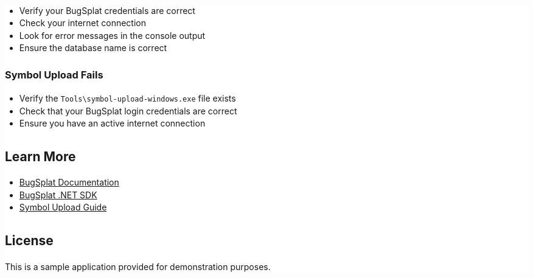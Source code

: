 - Verify your BugSplat credentials are correct
- Check your internet connection
- Look for error messages in the console output
- Ensure the database name is correct

### Symbol Upload Fails

- Verify the `Tools\symbol-upload-windows.exe` file exists
- Check that your BugSplat login credentials are correct
- Ensure you have an active internet connection

## Learn More

- [BugSplat Documentation](https://docs.bugsplat.com/)
- [BugSplat .NET SDK](https://github.com/BugSplat-Git/bugsplat-dotnet-standard)
- [Symbol Upload Guide](https://docs.bugsplat.com/introduction/development/working-with-symbol-files)

## License

This is a sample application provided for demonstration purposes.

